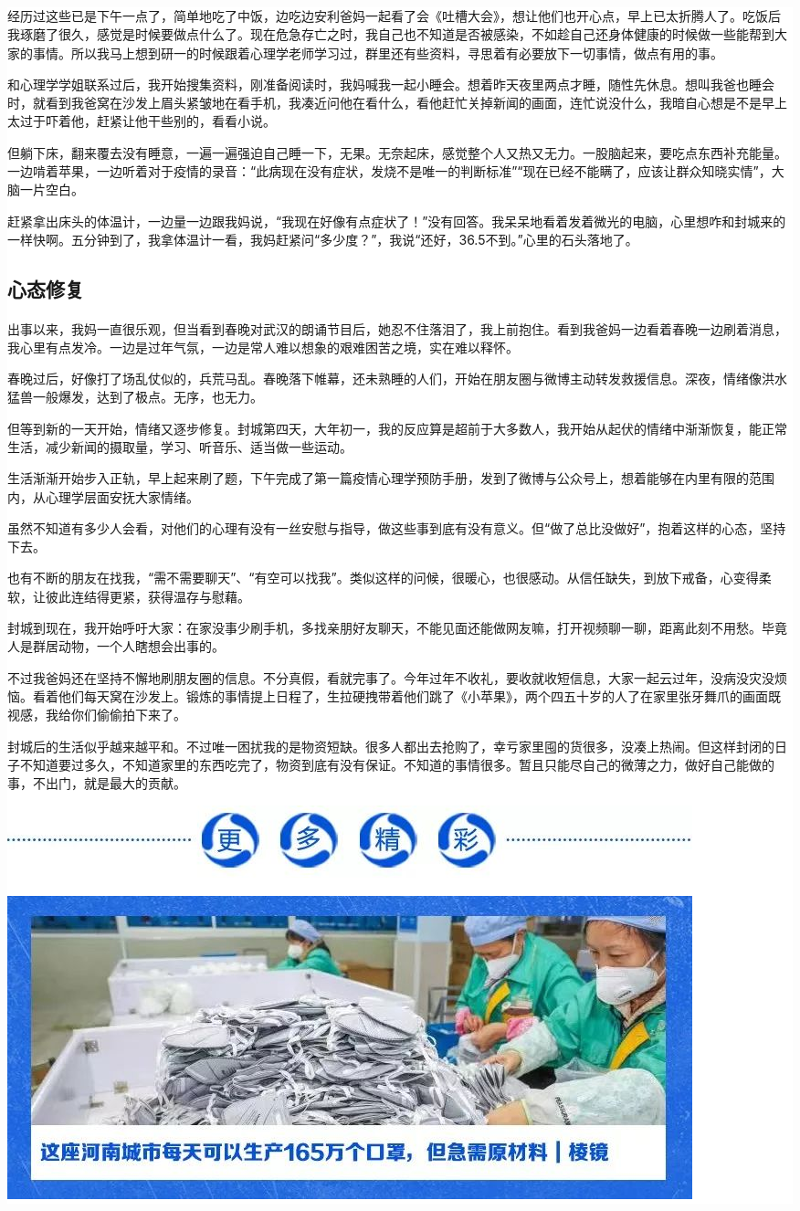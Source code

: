 经历过这些已是下午一点了，简单地吃了中饭，边吃边安利爸妈一起看了会《吐槽大会》，想让他们也开心点，早上已太折腾人了。吃饭后我琢磨了很久，感觉是时候要做点什么了。现在危急存亡之时，我自己也不知道是否被感染，不如趁自己还身体健康的时候做一些能帮到大家的事情。所以我马上想到研一的时候跟着心理学老师学习过，群里还有些资料，寻思着有必要放下一切事情，做点有用的事。

和心理学学姐联系过后，我开始搜集资料，刚准备阅读时，我妈喊我一起小睡会。想着昨天夜里两点才睡，随性先休息。想叫我爸也睡会时，就看到我爸窝在沙发上眉头紧皱地在看手机，我凑近问他在看什么，看他赶忙关掉新闻的画面，连忙说没什么，我暗自心想是不是早上太过于吓着他，赶紧让他干些别的，看看小说。

但躺下床，翻来覆去没有睡意，一遍一遍强迫自己睡一下，无果。无奈起床，感觉整个人又热又无力。一股脑起来，要吃点东西补充能量。一边啃着苹果，一边听着对于疫情的录音：“此病现在没有症状，发烧不是唯一的判断标准”“现在已经不能瞒了，应该让群众知晓实情”，大脑一片空白。

赶紧拿出床头的体温计，一边量一边跟我妈说，“我现在好像有点症状了！”没有回答。我呆呆地看着发着微光的电脑，心里想咋和封城来的一样快啊。五分钟到了，我拿体温计一看，我妈赶紧问“多少度？”，我说“还好，36.5不到。”心里的石头落地了。

**心态修复**
--------

出事以来，我妈一直很乐观，但当看到春晚对武汉的朗诵节目后，她忍不住落泪了，我上前抱住。看到我爸妈一边看着春晚一边刷着消息，我心里有点发冷。一边是过年气氛，一边是常人难以想象的艰难困苦之境，实在难以释怀。

春晚过后，好像打了场乱仗似的，兵荒马乱。春晚落下帷幕，还未熟睡的人们，开始在朋友圈与微博主动转发救援信息。深夜，情绪像洪水猛兽一般爆发，达到了极点。无序，也无力。

但等到新的一天开始，情绪又逐步修复。封城第四天，大年初一，我的反应算是超前于大多数人，我开始从起伏的情绪中渐渐恢复，能正常生活，减少新闻的摄取量，学习、听音乐、适当做一些运动。

生活渐渐开始步入正轨，早上起来刷了题，下午完成了第一篇疫情心理学预防手册，发到了微博与公众号上，想着能够在内里有限的范围内，从心理学层面安抚大家情绪。

虽然不知道有多少人会看，对他们的心理有没有一丝安慰与指导，做这些事到底有没有意义。但“做了总比没做好”，抱着这样的心态，坚持下去。

也有不断的朋友在找我，“需不需要聊天”、“有空可以找我”。类似这样的问候，很暖心，也很感动。从信任缺失，到放下戒备，心变得柔软，让彼此连结得更紧，获得温存与慰藉。

封城到现在，我开始呼吁大家：在家没事少刷手机，多找亲朋好友聊天，不能见面还能做网友嘛，打开视频聊一聊，距离此刻不用愁。毕竟人是群居动物，一个人瞎想会出事的。

不过我爸妈还在坚持不懈地刷朋友圈的信息。不分真假，看就完事了。今年过年不收礼，要收就收短信息，大家一起云过年，没病没灾没烦恼。看着他们每天窝在沙发上。锻炼的事情提上日程了，生拉硬拽带着他们跳了《小苹果》，两个四五十岁的人了在家里张牙舞爪的画面既视感，我给你们偷偷拍下来了。

封城后的生活似乎越来越平和。不过唯一困扰我的是物资短缺。很多人都出去抢购了，幸亏家里囤的货很多，没凑上热闹。但这样封闭的日子不知道要过多久，不知道家里的东西吃完了，物资到底有没有保证。不知道的事情很多。暂且只能尽自己的微薄之力，做好自己能做的事，不出门，就是最大的贡献。

![](/images/post/b02c14ebd8d14076790dd2ec6c4f8a70.jpg)

[![](/images/post/536625a5dca87e23ef49d84f5cf41d03.jpg)](http://mp.weixin.qq.com/s?__biz=MjM5OTA0Mzc2MA==&mid=2651347274&idx=2&sn=654e278483cf5f36e7d03c81d313d729&chksm=bd3d8e958a4a0783ce367fd19fe9c66b0767166cf52e299fb6d9f78d9112aa781a5c03b6aefa&scene=21#wechat_redirect)
